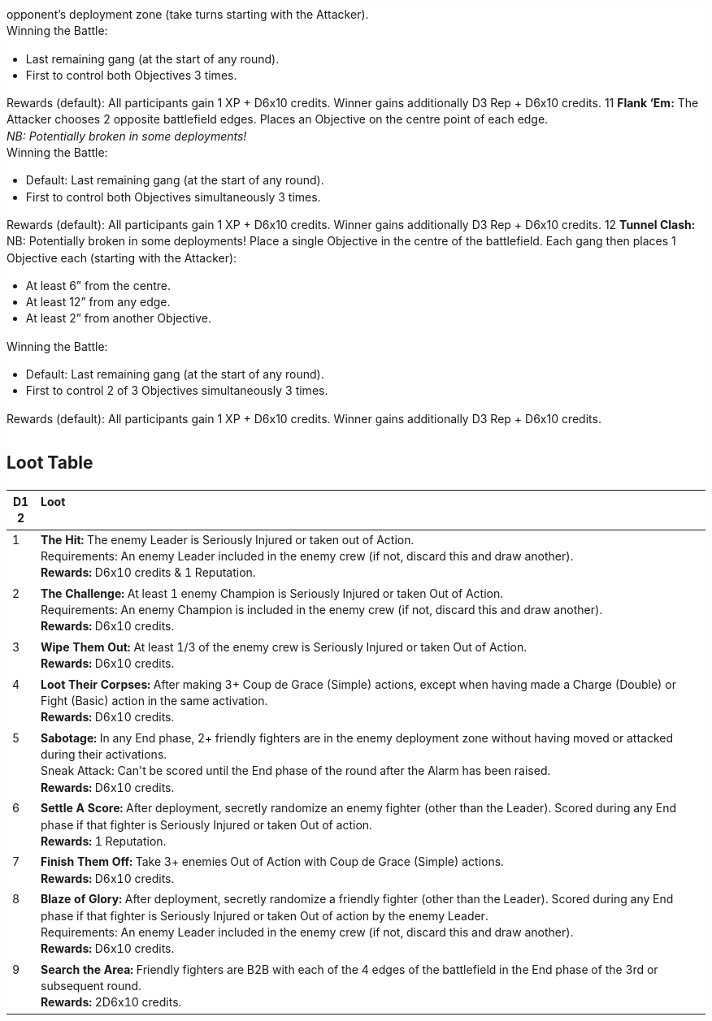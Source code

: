 opponent’s deployment zone (take turns starting with the Attacker).<br />            Winning the Battle:            <ul>                <li>Last remaining gang (at the start of any round).</li>                <li>First to control both Objectives 3 times.</li>            </ul>            Rewards (default): All participants gain 1 XP + D6x10 credits. Winner gains additionally D3 Rep + D6x10 credits.        </td>    </tr>    <tr>        <td>11</td>        <td>            <b>Flank ‘Em:</b> The Attacker chooses 2 opposite battlefield edges. Places an Objective on the centre point of            each edge.<br />            <i>NB: Potentially broken in some deployments!</i><br />            Winning the Battle:            <ul>                <li>Default: Last remaining gang (at the start of any round).</li>                <li>First to control both Objectives simultaneously 3 times.</li>            </ul>            Rewards (default): All participants gain 1 XP + D6x10 credits. Winner gains additionally D3 Rep + D6x10 credits.        </td>    </tr>    <tr>        <td>12</td>        <td>            <b>Tunnel Clash:</b> NB: Potentially broken in some deployments! Place a single Objective in the centre of the battlefield. Each gang then places 1 Objective each (starting with the Attacker):            <ul>                <li>At least 6” from the centre.</li>                <li>At least 12” from any edge.</li>                <li>At least 2” from another Objective.</li>            </ul>            Winning the Battle:            <ul>                <li>Default: Last remaining gang (at the start of any round).</li>                <li>First to control 2 of 3 Objectives simultaneously 3 times.</li>            </ul>            Rewards (default): All participants gain 1 XP + D6x10 credits. Winner gains additionally D3 Rep + D6x10 credits.        </td>    </tr></tbody></table>

## Loot Table

| D12 | Loot                                                                                                                                                                                                                                                                                                                                              |
| --- | :------------------------------------------------------------------------------------------------------------------------------------------------------------------------------------------------------------------------------------------------------------------------------------------------------------------------------------------------ |
| 1   | **The Hit:** The enemy Leader is Seriously Injured or taken out of Action. <br />Requirements: An enemy Leader included in the enemy crew (if not, discard this and draw another).<br />**Rewards:** D6x10 credits & 1 Reputation.                                                                                                                        |
| 2   | **The Challenge:** At least 1 enemy Champion is Seriously Injured or taken Out of Action.<br />Requirements: An enemy Champion is included in the enemy crew (if not, discard this and draw another).<br />**Rewards:** D6x10 credits.                                                                                                                    |
| 3   | **Wipe Them Out:** At least 1/3 of the enemy crew is Seriously Injured or taken Out of Action.<br />**Rewards:** D6x10 credits.                                                                                                                                                                                                                           |
| 4   | **Loot Their Corpses:** After making 3+ Coup de Grace (Simple) actions, except when having made a Charge (Double) or Fight (Basic) action in the same activation.<br />**Rewards:** D6x10 credits.                                                                                                                                                        |
| 5   | **Sabotage:** In any End phase, 2+ friendly fighters are in the enemy deployment zone without having moved or attacked during their activations.<br />Sneak Attack: Can't be scored until the End phase of the round after the Alarm has been raised.<br />**Rewards:** D6x10 credits.                                                                    |
| 6   | **Settle A Score:** After deployment, secretly randomize an enemy fighter (other than the Leader). Scored during any End phase if that fighter is Seriously Injured or taken Out of action.<br />**Rewards:** 1 Reputation.                                                                                                                               |
| 7   | **Finish Them Off:** Take 3+ enemies Out of Action with Coup de Grace (Simple) actions.<br />**Rewards:** D6x10 credits.                                                                                                                                                                                                                                  |
| 8   | **Blaze of Glory:** After deployment, secretly randomize a friendly fighter (other than the Leader). Scored during any End phase if that fighter is Seriously Injured or taken Out of action by the enemy Leader.<br />Requirements: An enemy Leader included in the enemy crew (if not, discard this and draw another).<br />**Rewards:** D6x10 credits. |
| 9   | **Search the Area:** Friendly fighters are B2B with each of the 4 edges of the battlefield in the End phase of the 3rd or subsequent round.<br />**Rewards:** 2D6x10 credits.                                                                                                                                                                             |